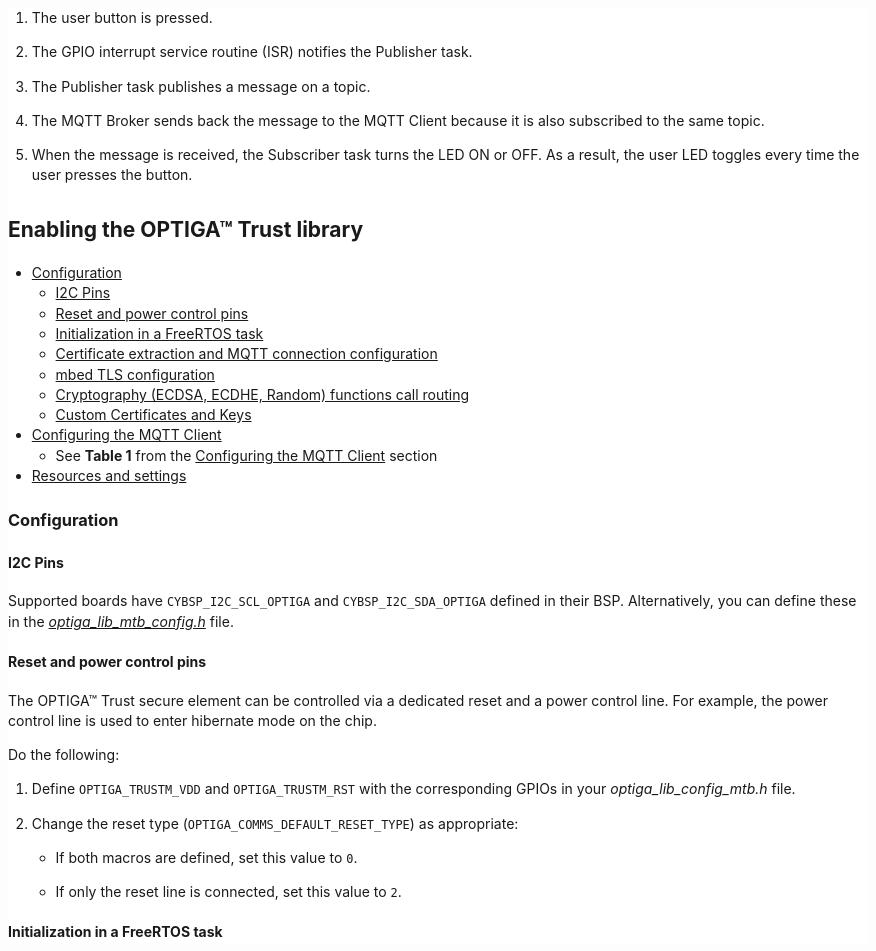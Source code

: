 1. The user button is pressed.

2. The GPIO interrupt service routine (ISR) notifies the Publisher task.

3. The Publisher task publishes a message on a topic.

4. The MQTT Broker sends back the message to the MQTT Client because it is also subscribed to the same topic.

5. When the message is received, the Subscriber task turns the LED ON or OFF. As a result, the user LED toggles every time the user presses the button.


## Enabling the OPTIGA&trade; Trust library

+ [Configuration](#configuration)
    - [I2C Pins](#i2c-pins)
    - [Reset and power control pins](#reset-and-power-control-pins)
    - [Initialization in a FreeRTOS task](#initialization-in-a-freertos-task)
    - [Certificate extraction and MQTT connection configuration](#certificate-extraction-and-mqtt-connection-configuration)
    - [mbed TLS configuration](#mbed-tls-configuration)
    - [Cryptography (ECDSA, ECDHE, Random) functions call routing](#cryptography-ecdsa-ecdhe-random-functions-call-routing)
    - [Custom Certificates and Keys](#custom-certificates-and-keys)
+ [Configuring the MQTT Client](#configuring-the-mqtt-client)
    - See **Table 1** from the [Configuring the MQTT Client](#configuring-the-mqtt-client) section
+ [Resources and settings](#resources-and-settings)


### Configuration


#### I2C Pins

Supported boards have `CYBSP_I2C_SCL_OPTIGA` and `CYBSP_I2C_SDA_OPTIGA` defined in their BSP. Alternatively, you can define these in the *[optiga_lib_mtb_config.h](source/optiga_lib_config_mtb.h#L161-L162)* file.


#### Reset and power control pins

The OPTIGA&trade; Trust secure element can be controlled via a dedicated reset and a power control line. For example, the power control line is used to enter hibernate mode on the chip.

Do the following:

1. Define `OPTIGA_TRUSTM_VDD` and `OPTIGA_TRUSTM_RST` with the corresponding GPIOs in your *optiga_lib_config_mtb.h* file.

2. Change the reset type (`OPTIGA_COMMS_DEFAULT_RESET_TYPE`) as appropriate:

   - If both macros are defined, set this value to `0`.

   - If only the reset line is connected, set this value to `2`.


#### Initialization in a FreeRTOS task
